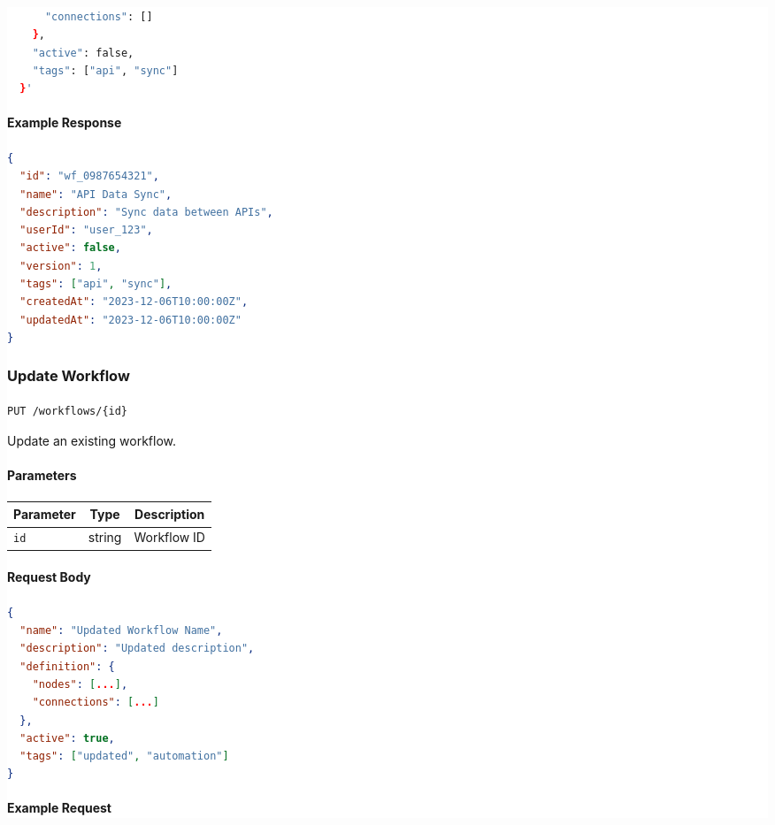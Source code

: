 ```bash
      "connections": []
    },
    "active": false,
    "tags": ["api", "sync"]
  }'
```

#### Example Response

```json
{
  "id": "wf_0987654321",
  "name": "API Data Sync",
  "description": "Sync data between APIs",
  "userId": "user_123",
  "active": false,
  "version": 1,
  "tags": ["api", "sync"],
  "createdAt": "2023-12-06T10:00:00Z",
  "updatedAt": "2023-12-06T10:00:00Z"
}
```

### Update Workflow

```http
PUT /workflows/{id}
```

Update an existing workflow.

#### Parameters

| Parameter | Type | Description |
|-----------|------|-------------|
| `id` | string | Workflow ID |

#### Request Body

```json
{
  "name": "Updated Workflow Name",
  "description": "Updated description",
  "definition": {
    "nodes": [...],
    "connections": [...]
  },
  "active": true,
  "tags": ["updated", "automation"]
}
```

#### Example Request
